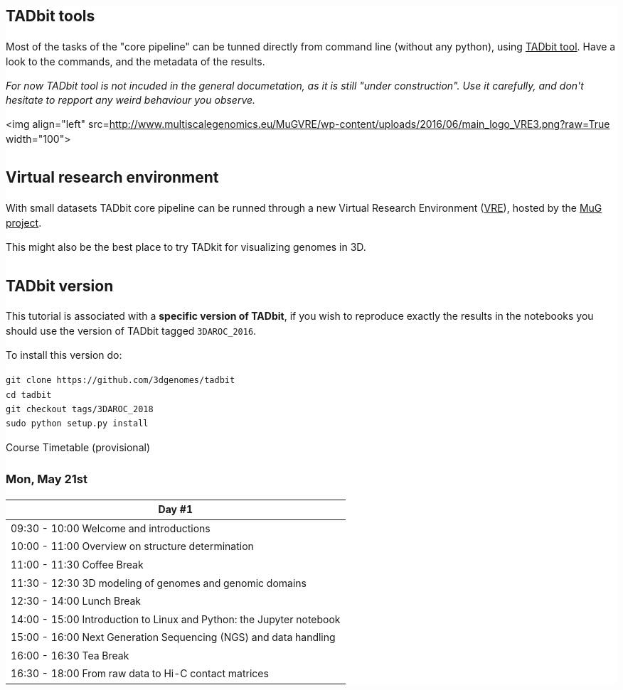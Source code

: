 ## TADbit tools

Most of the tasks of the "core pipeline" can be tunned directly from command line (without any python), using [TADbit tool](/TADbit_tools). Have a look to the commands, and the metadata of the results. 

_For now TADbit tool is not incuded in the general documetation, as it is still "under construction". Use it carefully, and don't hesitate to repport any weird behaviour you observe._

<p>
 
 
<img align="left" src=http://www.multiscalegenomics.eu/MuGVRE/wp-content/uploads/2016/06/main_logo_VRE3.png?raw=True width="100">


## Virtual research environment

With small datasets TADbit core pipeline can be runned through a new Virtual Research Environment ([VRE](https://vre.multiscalegenomics.eu/workspace/)), hosted by the [MuG project](https://www.multiscalegenomics.eu/). 

This might also be the best place to try TADkit for visualizing genomes in 3D.

</p>


## TADbit version

This tutorial is associated with a __specific version of TADbit__, if you wish to reproduce exactly the results in the notebooks you should use the version of TADbit tagged `3DAROC_2016`.

To install this version do:

    git clone https://github.com/3dgenomes/tadbit
    cd tadbit
    git checkout tags/3DAROC_2018
    sudo python setup.py install

Course Timetable (provisional)

### Mon, May 21st

|  Day #1  |
|------------|
|  09:30 - 10:00	Welcome and introductions  |
|  10:00 - 11:00	Overview on structure determination  |
|  11:00 - 11:30	Coffee Break  |
|  11:30 - 12:30	3D modeling of genomes and genomic domains  |
|  12:30 - 14:00	Lunch Break  |
|  14:00 - 15:00	Introduction to Linux and Python: the Jupyter notebook  |
|  15:00 - 16:00	Next Generation Sequencing (NGS) and data handling  |
|  16:00 - 16:30	Tea Break  |
|  16:30 - 18:00	From raw data to Hi-C contact matrices  |
